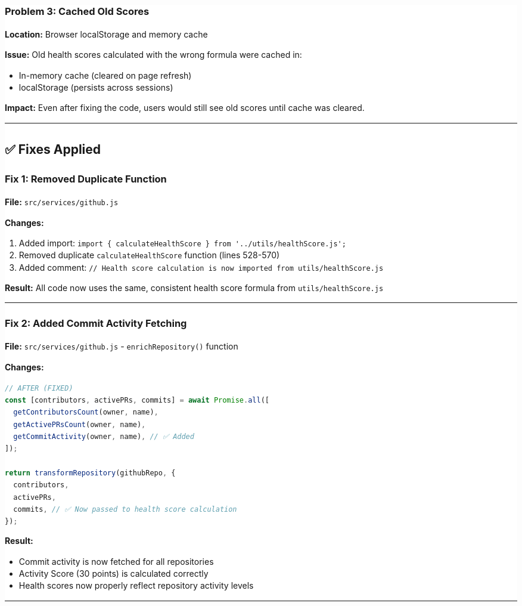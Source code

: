 
### Problem 3: Cached Old Scores

**Location:** Browser localStorage and memory cache

**Issue:** Old health scores calculated with the wrong formula were cached in:

- In-memory cache (cleared on page refresh)
- localStorage (persists across sessions)

**Impact:** Even after fixing the code, users would still see old scores until cache was cleared.

---

## ✅ Fixes Applied

### Fix 1: Removed Duplicate Function

**File:** `src/services/github.js`

**Changes:**

1. Added import: `import { calculateHealthScore } from '../utils/healthScore.js';`
2. Removed duplicate `calculateHealthScore` function (lines 528-570)
3. Added comment: `// Health score calculation is now imported from utils/healthScore.js`

**Result:** All code now uses the same, consistent health score formula from `utils/healthScore.js`

---

### Fix 2: Added Commit Activity Fetching

**File:** `src/services/github.js` - `enrichRepository()` function

**Changes:**

```javascript
// AFTER (FIXED)
const [contributors, activePRs, commits] = await Promise.all([
  getContributorsCount(owner, name),
  getActivePRsCount(owner, name),
  getCommitActivity(owner, name), // ✅ Added
]);

return transformRepository(githubRepo, {
  contributors,
  activePRs,
  commits, // ✅ Now passed to health score calculation
});
```

**Result:**

- Commit activity is now fetched for all repositories
- Activity Score (30 points) is calculated correctly
- Health scores now properly reflect repository activity levels

---